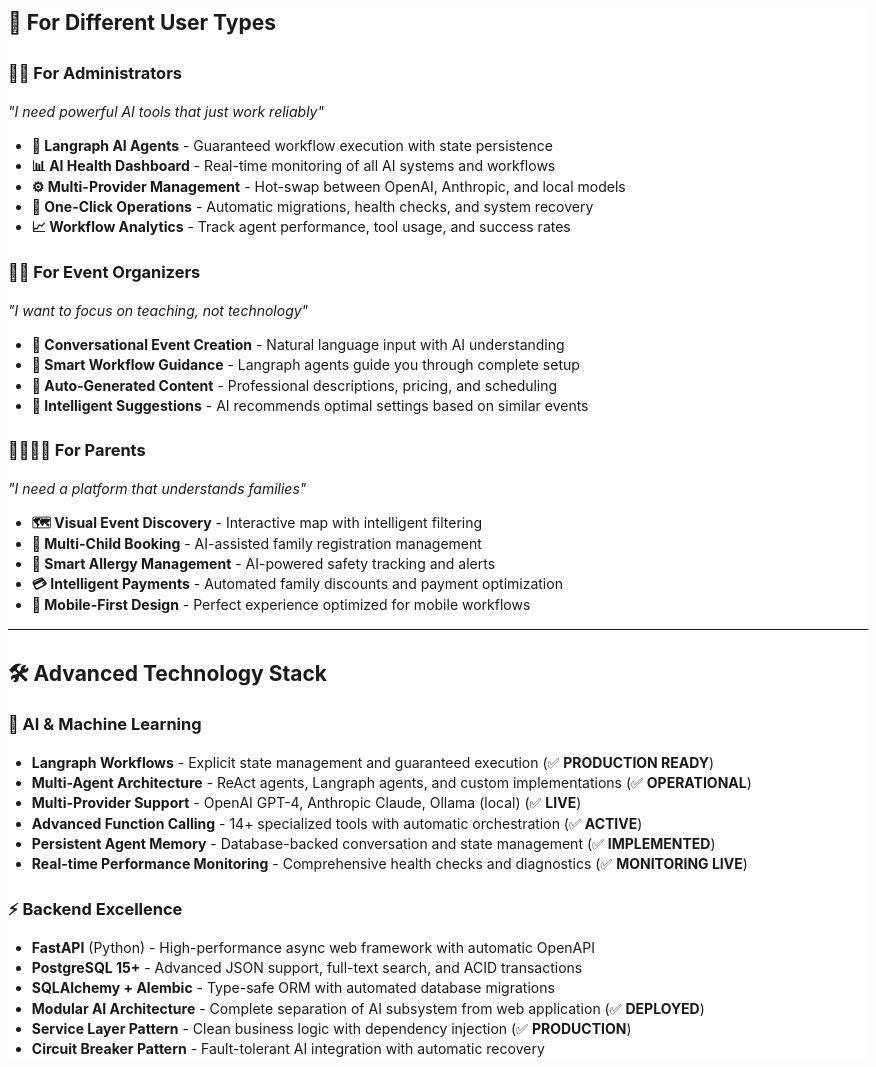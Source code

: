 ## 🎯 **For Different User Types**

### **👨‍💼 For Administrators**
*"I need powerful AI tools that just work reliably"*

- **🤖 Langraph AI Agents** - Guaranteed workflow execution with state persistence
- **📊 AI Health Dashboard** - Real-time monitoring of all AI systems and workflows
- **⚙️ Multi-Provider Management** - Hot-swap between OpenAI, Anthropic, and local models
- **🔧 One-Click Operations** - Automatic migrations, health checks, and system recovery
- **📈 Workflow Analytics** - Track agent performance, tool usage, and success rates

### **👩‍🏫 For Event Organizers**  
*"I want to focus on teaching, not technology"*

- **💬 Conversational Event Creation** - Natural language input with AI understanding
- **🧠 Smart Workflow Guidance** - Langraph agents guide you through complete setup
- **📝 Auto-Generated Content** - Professional descriptions, pricing, and scheduling
- **🎯 Intelligent Suggestions** - AI recommends optimal settings based on similar events

### **👨‍👩‍👧‍👦 For Parents**
*"I need a platform that understands families"*

- **🗺️ Visual Event Discovery** - Interactive map with intelligent filtering
- **👶 Multi-Child Booking** - AI-assisted family registration management
- **🚨 Smart Allergy Management** - AI-powered safety tracking and alerts
- **💳 Intelligent Payments** - Automated family discounts and payment optimization
- **📱 Mobile-First Design** - Perfect experience optimized for mobile workflows

---

## 🛠️ **Advanced Technology Stack**

### **🤖 AI & Machine Learning**
- **Langraph Workflows** - Explicit state management and guaranteed execution (✅ **PRODUCTION READY**)
- **Multi-Agent Architecture** - ReAct agents, Langraph agents, and custom implementations (✅ **OPERATIONAL**)
- **Multi-Provider Support** - OpenAI GPT-4, Anthropic Claude, Ollama (local) (✅ **LIVE**)
- **Advanced Function Calling** - 14+ specialized tools with automatic orchestration (✅ **ACTIVE**)
- **Persistent Agent Memory** - Database-backed conversation and state management (✅ **IMPLEMENTED**)
- **Real-time Performance Monitoring** - Comprehensive health checks and diagnostics (✅ **MONITORING LIVE**)

### **⚡ Backend Excellence**
- **FastAPI** (Python) - High-performance async web framework with automatic OpenAPI
- **PostgreSQL 15+** - Advanced JSON support, full-text search, and ACID transactions
- **SQLAlchemy + Alembic** - Type-safe ORM with automated database migrations
- **Modular AI Architecture** - Complete separation of AI subsystem from web application (✅ **DEPLOYED**)
- **Service Layer Pattern** - Clean business logic with dependency injection (✅ **PRODUCTION**)
- **Circuit Breaker Pattern** - Fault-tolerant AI integration with automatic recovery

